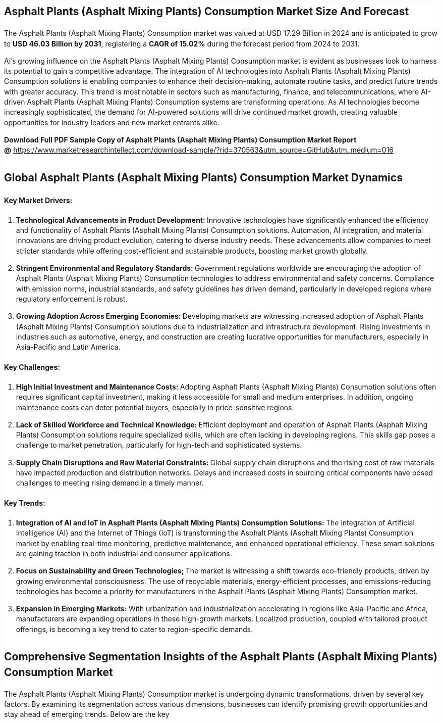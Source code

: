 <h2>Asphalt Plants (Asphalt Mixing Plants) Consumption Market Size And Forecast</h2><p>The Asphalt Plants (Asphalt Mixing Plants) Consumption market was valued at USD 17.29 Billion in 2024 and is anticipated to grow to <strong>USD 46.03 Billion by 2031</strong>, registering a <strong>CAGR of 15.02%</strong> during the forecast period from 2024 to 2031.</p><p>AI’s growing influence on the Asphalt Plants (Asphalt Mixing Plants) Consumption market is evident as businesses look to harness its potential to gain a competitive advantage. The integration of AI technologies into Asphalt Plants (Asphalt Mixing Plants) Consumption solutions is enabling companies to enhance their decision-making, automate routine tasks, and predict future trends with greater accuracy. This trend is most notable in sectors such as manufacturing, finance, and telecommunications, where AI-driven Asphalt Plants (Asphalt Mixing Plants) Consumption systems are transforming operations. As AI technologies become increasingly sophisticated, the demand for AI-powered solutions will drive continued market growth, creating valuable opportunities for industry leaders and new market entrants alike.</p><p><strong>Download Full PDF Sample Copy of Asphalt Plants (Asphalt Mixing Plants) Consumption Market Report @</strong>&nbsp;<a href="https://www.marketresearchintellect.com/download-sample/?rid=370563&amp;utm_source=GitHub&amp;utm_medium=016">https://www.marketresearchintellect.com/download-sample/?rid=370563&amp;utm_source=GitHub&amp;utm_medium=016</a></p><h2>Global Asphalt Plants (Asphalt Mixing Plants) Consumption Market Dynamics</h2><h4><strong>Key Market Drivers:</strong></h4><ol><li><p><strong>Technological Advancements in Product Development:&nbsp;</strong>Innovative technologies have significantly enhanced the efficiency and functionality of Asphalt Plants (Asphalt Mixing Plants) Consumption solutions. Automation, AI integration, and material innovations are driving product evolution, catering to diverse industry needs. These advancements allow companies to meet stricter standards while offering cost-efficient and sustainable products, boosting market growth globally.</p></li><li><p><strong>Stringent Environmental and Regulatory Standards:&nbsp;</strong>Government regulations worldwide are encouraging the adoption of Asphalt Plants (Asphalt Mixing Plants) Consumption technologies to address environmental and safety concerns. Compliance with emission norms, industrial standards, and safety guidelines has driven demand, particularly in developed regions where regulatory enforcement is robust.</p></li><li><p><strong>Growing Adoption Across Emerging Economies:&nbsp;</strong>Developing markets are witnessing increased adoption of Asphalt Plants (Asphalt Mixing Plants) Consumption solutions due to industrialization and infrastructure development. Rising investments in industries such as automotive, energy, and construction are creating lucrative opportunities for manufacturers, especially in Asia-Pacific and Latin America.</p></li></ol><h4><strong>Key Challenges:</strong></h4><ol><li><p><strong>High Initial Investment and Maintenance Costs:&nbsp;</strong>Adopting Asphalt Plants (Asphalt Mixing Plants) Consumption solutions often requires significant capital investment, making it less accessible for small and medium enterprises. In addition, ongoing maintenance costs can deter potential buyers, especially in price-sensitive regions.</p></li><li><p><strong>Lack of Skilled Workforce and Technical Knowledge:&nbsp;</strong>Efficient deployment and operation of Asphalt Plants (Asphalt Mixing Plants) Consumption solutions require specialized skills, which are often lacking in developing regions. This skills gap poses a challenge to market penetration, particularly for high-tech and sophisticated systems.</p></li><li><p><strong>Supply Chain Disruptions and Raw Material Constraints:&nbsp;</strong>Global supply chain disruptions and the rising cost of raw materials have impacted production and distribution networks. Delays and increased costs in sourcing critical components have posed challenges to meeting rising demand in a timely manner.</p></li></ol><h4><strong>Key Trends:</strong></h4><ol><li><p><strong>Integration of AI and IoT in Asphalt Plants (Asphalt Mixing Plants) Consumption Solutions:&nbsp;</strong>The integration of Artificial Intelligence (AI) and the Internet of Things (IoT) is transforming the Asphalt Plants (Asphalt Mixing Plants) Consumption market by enabling real-time monitoring, predictive maintenance, and enhanced operational efficiency. These smart solutions are gaining traction in both industrial and consumer applications.</p></li><li><p><strong>Focus on Sustainability and Green Technologies;&nbsp;</strong>The market is witnessing a shift towards eco-friendly products, driven by growing environmental consciousness. The use of recyclable materials, energy-efficient processes, and emissions-reducing technologies has become a priority for manufacturers in the Asphalt Plants (Asphalt Mixing Plants) Consumption market.</p></li><li><p><strong>Expansion in Emerging Markets:&nbsp;</strong>With urbanization and industrialization accelerating in regions like Asia-Pacific and Africa, manufacturers are expanding operations in these high-growth markets. Localized production, coupled with tailored product offerings, is becoming a key trend to cater to region-specific demands.</p></li></ol><div class="article-main__content" data-test-id="publishing-text-block"><h2>Comprehensive Segmentation Insights of the Asphalt Plants (Asphalt Mixing Plants) Consumption Market</h2><p>The Asphalt Plants (Asphalt Mixing Plants) Consumption market is undergoing dynamic transformations, driven by several key factors. By examining its segmentation across various dimensions, businesses can identify promising growth opportunities and stay ahead of emerging trends. Below are the key